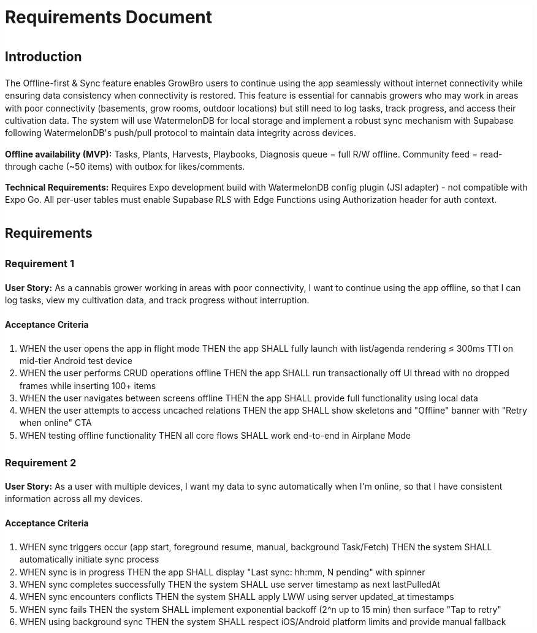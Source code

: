 # Requirements Document

## Introduction

The Offline-first & Sync feature enables GrowBro users to continue using the app seamlessly without internet connectivity while ensuring data consistency when connectivity is restored. This feature is essential for cannabis growers who may work in areas with poor connectivity (basements, grow rooms, outdoor locations) but still need to log tasks, track progress, and access their cultivation data. The system will use WatermelonDB for local storage and implement a robust sync mechanism with Supabase following WatermelonDB's push/pull protocol to maintain data integrity across devices.

**Offline availability (MVP):** Tasks, Plants, Harvests, Playbooks, Diagnosis queue = full R/W offline. Community feed = read-through cache (~50 items) with outbox for likes/comments.

**Technical Requirements:** Requires Expo development build with WatermelonDB config plugin (JSI adapter) - not compatible with Expo Go. All per-user tables must enable Supabase RLS with Edge Functions using Authorization header for auth context.

## Requirements

### Requirement 1

**User Story:** As a cannabis grower working in areas with poor connectivity, I want to continue using the app offline, so that I can log tasks, view my cultivation data, and track progress without interruption.

#### Acceptance Criteria

1. WHEN the user opens the app in flight mode THEN the app SHALL fully launch with list/agenda rendering ≤ 300ms TTI on mid-tier Android test device
2. WHEN the user performs CRUD operations offline THEN the app SHALL run transactionally off UI thread with no dropped frames while inserting 100+ items
3. WHEN the user navigates between screens offline THEN the app SHALL provide full functionality using local data
4. WHEN the user attempts to access uncached relations THEN the app SHALL show skeletons and "Offline" banner with "Retry when online" CTA
5. WHEN testing offline functionality THEN all core flows SHALL work end-to-end in Airplane Mode

### Requirement 2

**User Story:** As a user with multiple devices, I want my data to sync automatically when I'm online, so that I have consistent information across all my devices.

#### Acceptance Criteria

1. WHEN sync triggers occur (app start, foreground resume, manual, background Task/Fetch) THEN the system SHALL automatically initiate sync process
2. WHEN sync is in progress THEN the app SHALL display "Last sync: hh:mm, N pending" with spinner
3. WHEN sync completes successfully THEN the system SHALL use server timestamp as next lastPulledAt
4. WHEN sync encounters conflicts THEN the system SHALL apply LWW using server updated_at timestamps
5. WHEN sync fails THEN the system SHALL implement exponential backoff (2^n up to 15 min) then surface "Tap to retry"
6. WHEN using background sync THEN the system SHALL respect iOS/Android platform limits and provide manual fallback
